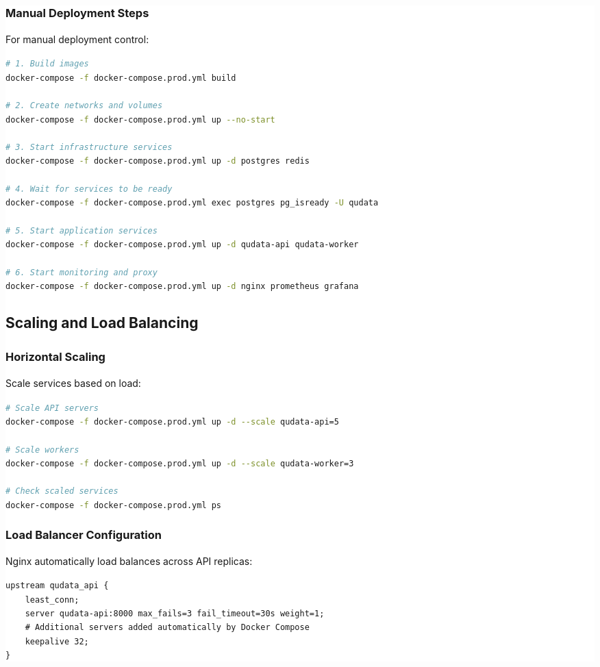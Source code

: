 ### Manual Deployment Steps

For manual deployment control:

```bash
# 1. Build images
docker-compose -f docker-compose.prod.yml build

# 2. Create networks and volumes
docker-compose -f docker-compose.prod.yml up --no-start

# 3. Start infrastructure services
docker-compose -f docker-compose.prod.yml up -d postgres redis

# 4. Wait for services to be ready
docker-compose -f docker-compose.prod.yml exec postgres pg_isready -U qudata

# 5. Start application services
docker-compose -f docker-compose.prod.yml up -d qudata-api qudata-worker

# 6. Start monitoring and proxy
docker-compose -f docker-compose.prod.yml up -d nginx prometheus grafana
```

## Scaling and Load Balancing

### Horizontal Scaling

Scale services based on load:

```bash
# Scale API servers
docker-compose -f docker-compose.prod.yml up -d --scale qudata-api=5

# Scale workers
docker-compose -f docker-compose.prod.yml up -d --scale qudata-worker=3

# Check scaled services
docker-compose -f docker-compose.prod.yml ps
```

### Load Balancer Configuration

Nginx automatically load balances across API replicas:

```nginx
upstream qudata_api {
    least_conn;
    server qudata-api:8000 max_fails=3 fail_timeout=30s weight=1;
    # Additional servers added automatically by Docker Compose
    keepalive 32;
}
```
